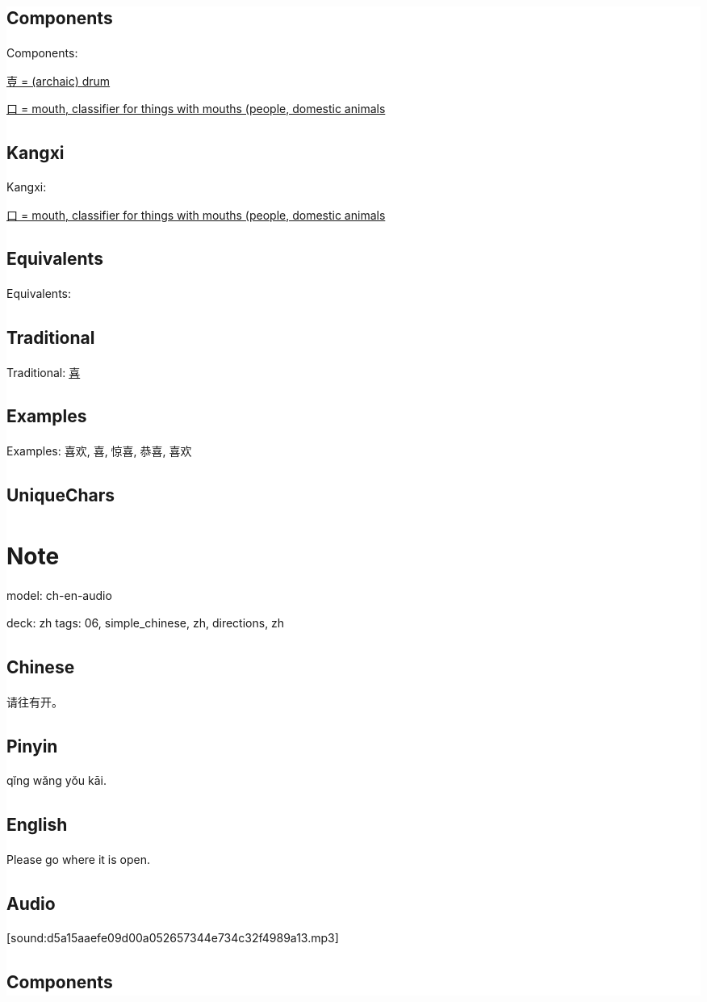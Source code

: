 ## Components
Components:

<a href="https://hanzicraft.com/character/壴 = (archaic) drum">壴 = (archaic) drum</a>
<br/>

<a href="https://hanzicraft.com/character/口 = mouth,  classifier for things with mouths (people,  domestic animals">口 = mouth,  classifier for things with mouths (people,  domestic animals</a>
<br/>

## Kangxi
Kangxi:

<a href="https://hanzicraft.com/character/口 = mouth,  classifier for things with mouths (people,  domestic animals">口 = mouth,  classifier for things with mouths (people,  domestic animals</a>
<br/>

## Equivalents
Equivalents: <a href="https://hanzicraft.com/character/"></a>
## Traditional
Traditional: <a href="https://hanzicraft.com/character/喜">喜</a>
## Examples
Examples: 喜欢, 喜, 惊喜, 恭喜, 喜欢
## UniqueChars





# Note

model: ch-en-audio

deck: zh
tags: 06, simple_chinese, zh, directions, zh

## Chinese
<span class="pinyin">请往有开。</span>
## Pinyin
<span class="pinyin">qǐng wǎng yǒu kāi.</span>
## English
<span class="english">Please go where it is open.</span>
## Audio
<span class="audio">[sound:d5a15aaefe09d00a052657344e734c32f4989a13.mp3]</span>
## Components
